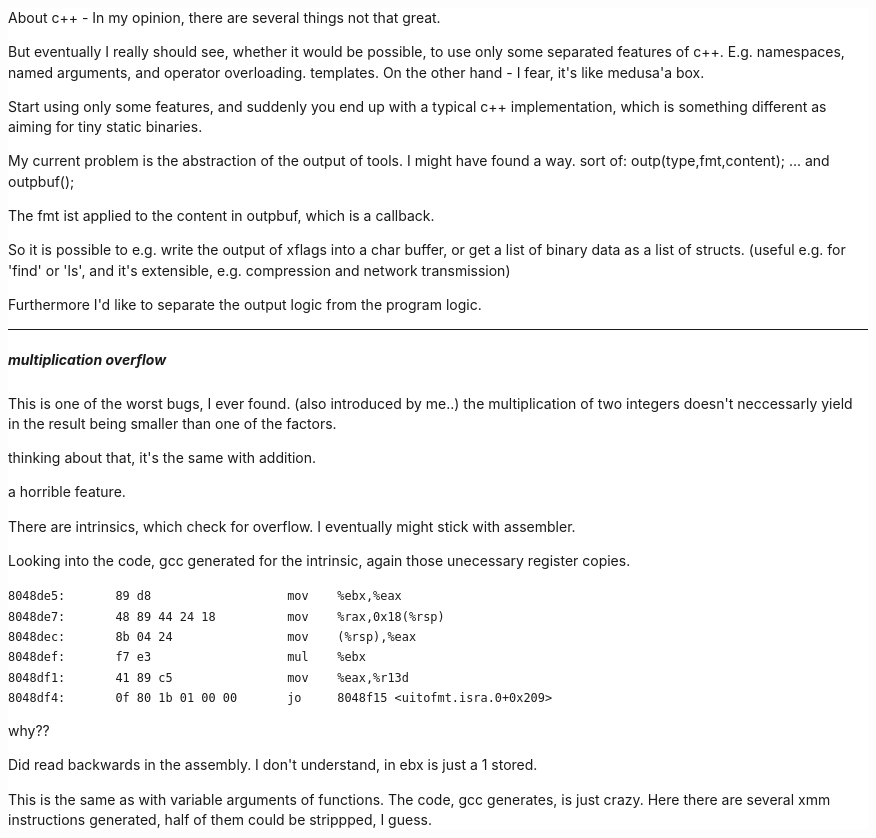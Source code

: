
About c++ - In my opinion, there are several things not that great.

But eventually I really should see, whether it would be possible, to use only some
separated features of c++. E.g. namespaces, named arguments, and operator overloading.
templates.
On the other hand - I fear, it's like medusa'a box.

Start using only some features, and suddenly you end up with a typical c++ implementation,
which is something different as aiming for tiny static binaries.


My current problem is the abstraction of the output of tools.
I might have found a way. sort of: outp(type,fmt,content); ... 
and outpbuf();

The fmt ist applied to the content in outpbuf, which is a callback.

So it is possible to e.g. write the output of xflags into a char buffer,
or get a list of binary data as a list of structs.
(useful e.g. for 'find' or 'ls', and it's extensible, e.g. compression and network transmission)

Furthermore I'd like to separate the output logic from the program logic.


-----

##### multiplication overflow

This is one of the worst bugs, I ever found. (also introduced by me..)
the multiplication of two integers doesn't neccessarly yield 
in the result being smaller than one of the factors.

thinking about that, it's the same with addition.

a horrible feature.

There are intrinsics, which check for overflow.
I eventually might stick with assembler.


Looking into the code, gcc generated for the intrinsic, again those unecessary register copies.

```
8048de5:       89 d8                   mov    %ebx,%eax
8048de7:       48 89 44 24 18          mov    %rax,0x18(%rsp)
8048dec:       8b 04 24                mov    (%rsp),%eax
8048def:       f7 e3                   mul    %ebx
8048df1:       41 89 c5                mov    %eax,%r13d
8048df4:       0f 80 1b 01 00 00       jo     8048f15 <uitofmt.isra.0+0x209>
```

why?? 

Did read backwards in the assembly.
I don't understand, in ebx is just a 1 stored.


This is the same as with variable arguments of functions.
The code, gcc generates, is just crazy. Here there are several xmm instructions generated,
half of them could be strippped, I guess.
